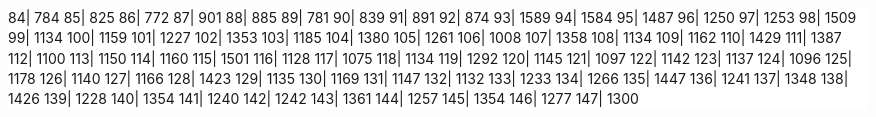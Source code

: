 84| 784
85| 825
86| 772
87| 901
88| 885
89| 781
90| 839
91| 891
92| 874
93| 1589
94| 1584
95| 1487
96| 1250
97| 1253
98| 1509
99| 1134
100| 1159
101| 1227
102| 1353
103| 1185
104| 1380
105| 1261
106| 1008
107| 1358
108| 1134
109| 1162
110| 1429
111| 1387
112| 1100
113| 1150
114| 1160
115| 1501
116| 1128
117| 1075
118| 1134
119| 1292
120| 1145
121| 1097
122| 1142
123| 1137
124| 1096
125| 1178
126| 1140
127| 1166
128| 1423
129| 1135
130| 1169
131| 1147
132| 1132
133| 1233
134| 1266
135| 1447
136| 1241
137| 1348
138| 1426
139| 1228
140| 1354
141| 1240
142| 1242
143| 1361
144| 1257
145| 1354
146| 1277
147| 1300